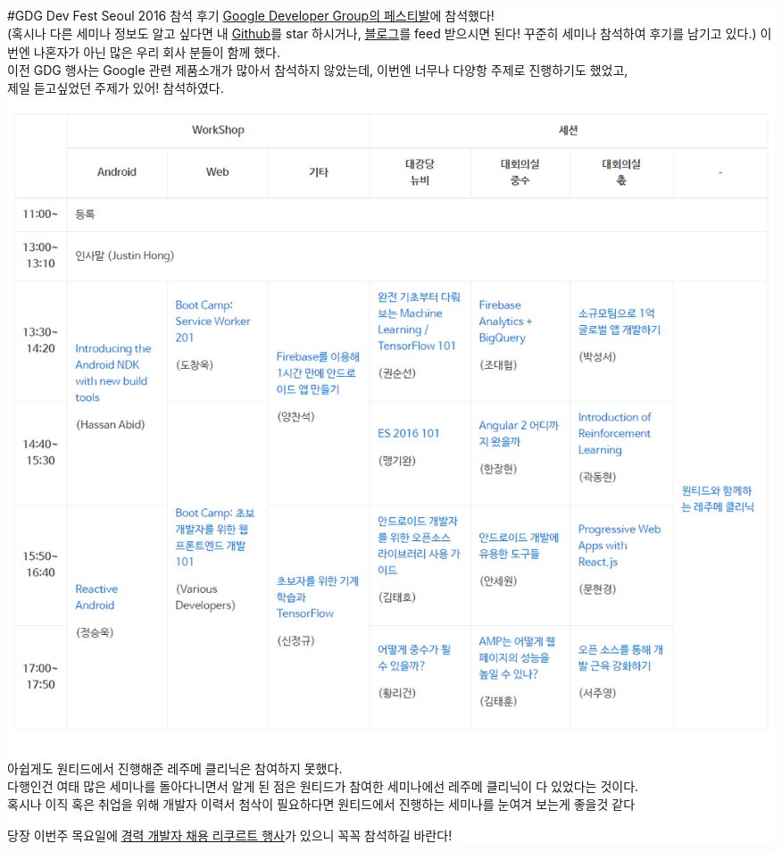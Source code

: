 #GDG Dev Fest Seoul 2016 참석 후기
[Google Developer Group의 페스티발](https://festi.kr/festi/gdg-korea-2016-devfest-seoul/)에 참석했다! <br/>
(혹시나 다른 세미나 정보도 알고 싶다면 내 [Github](https://github.com/jojoldu/review)를 star 하시거나, [블로그](http://jojoldu.tistory.com/category/%ED%9B%84%EA%B8%B0/%EC%84%B8%EB%AF%B8%EB%82%98)를 feed 받으시면 된다! 꾸준히 세미나 참석하여 후기를 남기고 있다.)
이번엔 나혼자가 아닌 많은 우리 회사 분들이 함께 했다. <br/>
이전 GDG 행사는 Google 관련 제품소개가 많아서 참석하지 않았는데, 이번엔 너무나 다양항 주제로 진행하기도 했었고, <br/> 제일 듣고싶었던 주제가 있어! 참석하였다. <br/>

![세션시간표](./images/시간표.png)

아쉽게도 원티드에서 진행해준 레주메 클리닉은 참여하지 못했다. <br/>
다행인건 여태 많은 세미나를 돌아다니면서 알게 된 점은 원티드가 참여한 세미나에선 레주메 클리닉이 다 있었다는 것이다. <br/>
혹시나 이직 혹은 취업을 위해 개발자 이력서 첨삭이 필요하다면 원티드에서 진행하는 세미나를 눈여겨 보는게 좋을것 같다 <br/>

당장 이번주 목요일에 [경력 개발자 채용 리쿠르트 행사](https://www.wanted.co.kr/campusrecruit)가 있으니 꼭꼭 참석하길 바란다! <br/>
